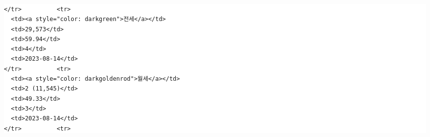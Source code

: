     </tr>          <tr>
      <td><a style="color: darkgreen">전세</a></td>
      <td>29,573</td>
      <td>59.94</td>
      <td>4</td>
      <td>2023-08-14</td>
    </tr>          <tr>
      <td><a style="color: darkgoldenrod">월세</a></td>
      <td>2 (11,545)</td>
      <td>49.33</td>
      <td>3</td>
      <td>2023-08-14</td>
    </tr>          <tr>

